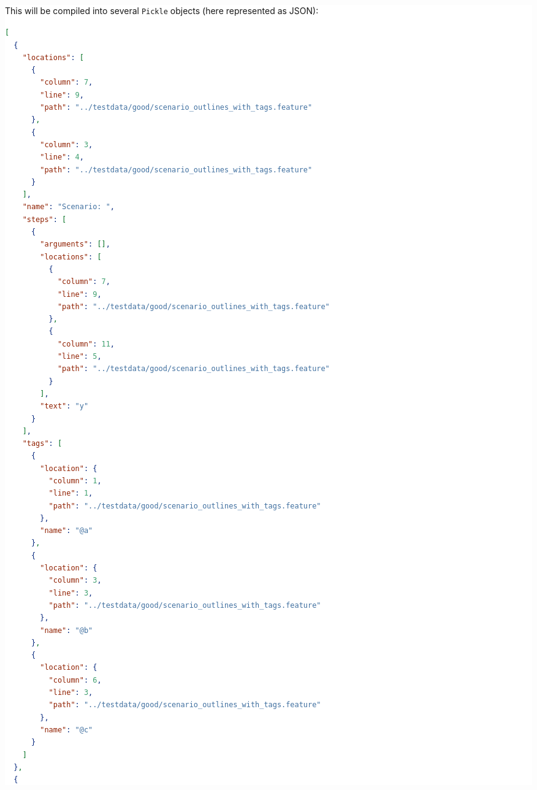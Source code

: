This will be compiled into several `Pickle` objects (here represented as JSON):

```json
[
  {
    "locations": [
      {
        "column": 7,
        "line": 9,
        "path": "../testdata/good/scenario_outlines_with_tags.feature"
      },
      {
        "column": 3,
        "line": 4,
        "path": "../testdata/good/scenario_outlines_with_tags.feature"
      }
    ],
    "name": "Scenario: ",
    "steps": [
      {
        "arguments": [],
        "locations": [
          {
            "column": 7,
            "line": 9,
            "path": "../testdata/good/scenario_outlines_with_tags.feature"
          },
          {
            "column": 11,
            "line": 5,
            "path": "../testdata/good/scenario_outlines_with_tags.feature"
          }
        ],
        "text": "y"
      }
    ],
    "tags": [
      {
        "location": {
          "column": 1,
          "line": 1,
          "path": "../testdata/good/scenario_outlines_with_tags.feature"
        },
        "name": "@a"
      },
      {
        "location": {
          "column": 3,
          "line": 3,
          "path": "../testdata/good/scenario_outlines_with_tags.feature"
        },
        "name": "@b"
      },
      {
        "location": {
          "column": 6,
          "line": 3,
          "path": "../testdata/good/scenario_outlines_with_tags.feature"
        },
        "name": "@c"
      }
    ]
  },
  {
```